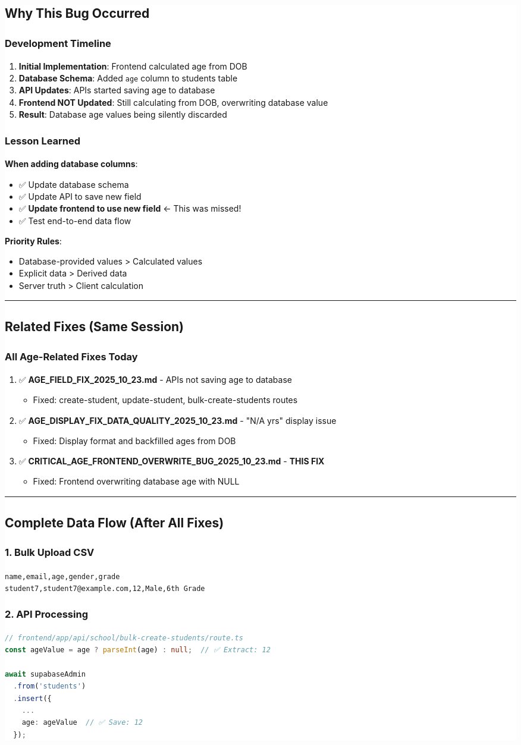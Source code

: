 
## Why This Bug Occurred

### Development Timeline
1. **Initial Implementation**: Frontend calculated age from DOB
2. **Database Schema**: Added `age` column to students table
3. **API Updates**: APIs started saving age to database
4. **Frontend NOT Updated**: Still calculating from DOB, overwriting database value
5. **Result**: Database age values being silently discarded

### Lesson Learned
**When adding database columns**:
- ✅ Update database schema
- ✅ Update API to save new field
- ✅ **Update frontend to use new field** ← This was missed!
- ✅ Test end-to-end data flow

**Priority Rules**:
- Database-provided values > Calculated values
- Explicit data > Derived data
- Server truth > Client calculation

---

## Related Fixes (Same Session)

### All Age-Related Fixes Today

1. ✅ **AGE_FIELD_FIX_2025_10_23.md** - APIs not saving age to database
   - Fixed: create-student, update-student, bulk-create-students routes

2. ✅ **AGE_DISPLAY_FIX_DATA_QUALITY_2025_10_23.md** - "N/A yrs" display issue
   - Fixed: Display format and backfilled ages from DOB

3. ✅ **CRITICAL_AGE_FRONTEND_OVERWRITE_BUG_2025_10_23.md** - **THIS FIX**
   - Fixed: Frontend overwriting database age with NULL

---

## Complete Data Flow (After All Fixes)

### 1. Bulk Upload CSV
```csv
name,email,age,gender,grade
student7,student7@example.com,12,Male,6th Grade
```

### 2. API Processing
```typescript
// frontend/app/api/school/bulk-create-students/route.ts
const ageValue = age ? parseInt(age) : null;  // ✅ Extract: 12

await supabaseAdmin
  .from('students')
  .insert({
    ...
    age: ageValue  // ✅ Save: 12
  });
```
